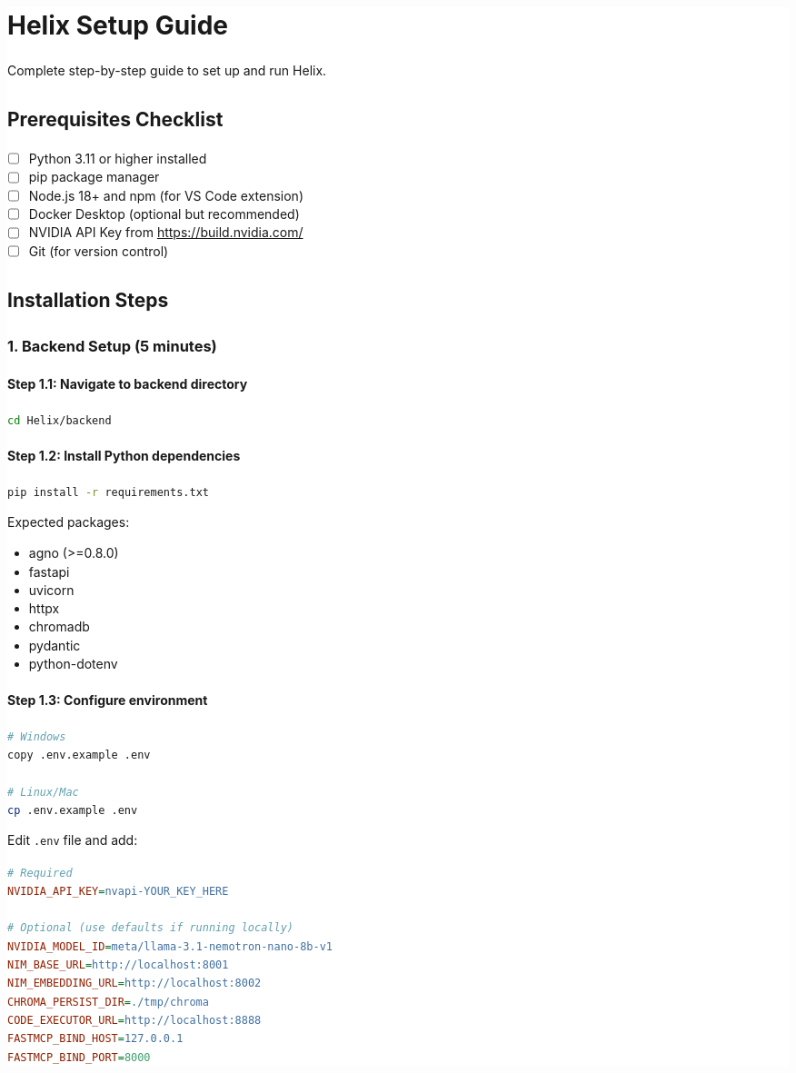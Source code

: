 # Helix Setup Guide

Complete step-by-step guide to set up and run Helix.

## Prerequisites Checklist

- [ ] Python 3.11 or higher installed
- [ ] pip package manager
- [ ] Node.js 18+ and npm (for VS Code extension)
- [ ] Docker Desktop (optional but recommended)
- [ ] NVIDIA API Key from https://build.nvidia.com/
- [ ] Git (for version control)

## Installation Steps

### 1. Backend Setup (5 minutes)

#### Step 1.1: Navigate to backend directory

```bash
cd Helix/backend
```

#### Step 1.2: Install Python dependencies

```bash
pip install -r requirements.txt
```

Expected packages:
- agno (>=0.8.0)
- fastapi
- uvicorn
- httpx
- chromadb
- pydantic
- python-dotenv

#### Step 1.3: Configure environment

```bash
# Windows
copy .env.example .env

# Linux/Mac
cp .env.example .env
```

Edit `.env` file and add:

```ini
# Required
NVIDIA_API_KEY=nvapi-YOUR_KEY_HERE

# Optional (use defaults if running locally)
NVIDIA_MODEL_ID=meta/llama-3.1-nemotron-nano-8b-v1
NIM_BASE_URL=http://localhost:8001
NIM_EMBEDDING_URL=http://localhost:8002
CHROMA_PERSIST_DIR=./tmp/chroma
CODE_EXECUTOR_URL=http://localhost:8888
FASTMCP_BIND_HOST=127.0.0.1
FASTMCP_BIND_PORT=8000
```

